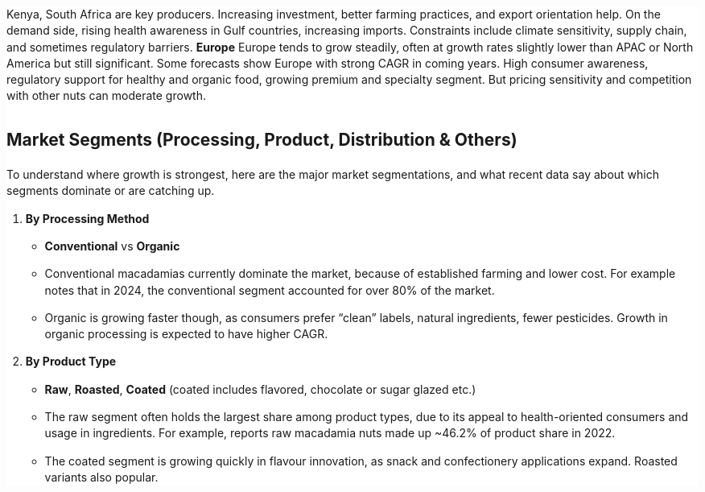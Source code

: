 <td style="height: 54px;" data-col-size="xl" data-start="3381" data-end="3674">Kenya, South Africa are key producers. Increasing investment, better farming practices, and export orientation help. On the demand side, rising health awareness in Gulf countries, increasing imports. Constraints include climate sensitivity, supply chain, and sometimes regulatory barriers.</td>
</tr>
<tr style="height: 40px;" data-start="3675" data-end="4100">
<td style="height: 40px;" data-start="3675" data-end="3688" data-col-size="sm"><strong data-start="3677" data-end="3687">Europe</strong></td>
<td style="height: 40px;" data-start="3688" data-end="3907" data-col-size="xl">Europe tends to grow steadily, often at growth rates slightly lower than APAC or North America but still significant. Some forecasts show Europe with strong CAGR in coming years.</td>
<td style="height: 40px;" data-col-size="xl" data-start="3907" data-end="4100">High consumer awareness, regulatory support for healthy and organic food, growing premium and specialty segment. But pricing sensitivity and competition with other nuts can moderate growth.</td>
</tr>
</tbody>
</table>
</div>
</div>
<h2 data-start="4107" data-end="4170">Market Segments (Processing, Product, Distribution &amp; Others)</h2>
<p data-start="4172" data-end="4328">To understand where growth is strongest, here are the major market segmentations, and what recent data say about which segments dominate or are catching up.</p>
<ol data-start="4330" data-end="6484">
<li data-start="4330" data-end="4879">
<p data-start="4333" data-end="4359"><strong data-start="4333" data-end="4357">By Processing Method</strong></p>
<ul data-start="4363" data-end="4879">
<li data-start="4363" data-end="4398">
<p data-start="4365" data-end="4398"><strong data-start="4365" data-end="4381">Conventional</strong> vs <strong data-start="4385" data-end="4396">Organic</strong></p>
</li>
<li data-start="4402" data-end="4663">
<p data-start="4404" data-end="4663">Conventional macadamias currently dominate the market, because of established farming and lower cost. For example notes that in 2024, the conventional segment accounted for over 80% of the market.&nbsp;</p>
</li>
<li data-start="4667" data-end="4879">
<p data-start="4669" data-end="4879">Organic is growing faster though, as consumers prefer &ldquo;clean&rdquo; labels, natural ingredients, fewer pesticides. Growth in organic processing is expected to have higher CAGR.</p>
</li>
</ul>
</li>
<li data-start="4881" data-end="5439">
<p data-start="4884" data-end="4905"><strong data-start="4884" data-end="4903">By Product Type</strong></p>
<ul data-start="4909" data-end="5439">
<li data-start="4909" data-end="5004">
<p data-start="4911" data-end="5004"><strong data-start="4911" data-end="4918">Raw</strong>, <strong data-start="4920" data-end="4931">Roasted</strong>, <strong data-start="4933" data-end="4943">Coated</strong> (coated includes flavored, chocolate or sugar glazed etc.)</p>
</li>
<li data-start="5008" data-end="5292">
<p data-start="5010" data-end="5292">The raw segment often holds the largest share among product types, due to its appeal to health-oriented consumers and usage in ingredients. For example, reports raw macadamia nuts made up ~46.2% of product share in 2022.&nbsp;</p>
</li>
<li data-start="5296" data-end="5439">
<p data-start="5298" data-end="5439">The coated segment is growing quickly in flavour innovation, as snack and confectionery applications expand. Roasted variants also popular.</p>
</li>
</ul>
</li>
